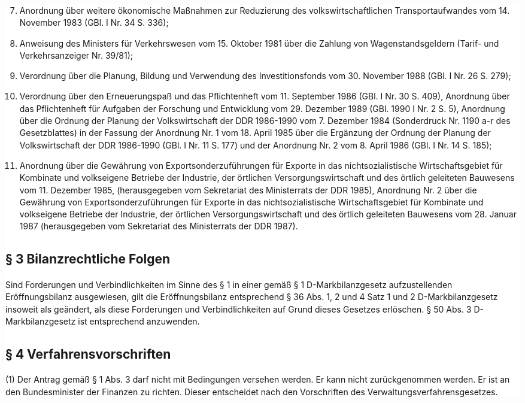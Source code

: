 
7.  Anordnung über weitere ökonomische Maßnahmen zur Reduzierung des
    volkswirtschaftlichen Transportaufwandes vom 14. November 1983 (GBl. I
    Nr. 34 S. 336);


8.  Anweisung des Ministers für Verkehrswesen vom 15. Oktober 1981 über
    die Zahlung von Wagenstandsgeldern (Tarif- und Verkehrsanzeiger Nr.
    39/81);


9.  Verordnung über die Planung, Bildung und Verwendung des
    Investitionsfonds vom 30. November 1988 (GBl. I Nr. 26 S. 279);


10. Verordnung über den Erneuerungspaß und das Pflichtenheft vom 11.
    September 1986 (GBl. I Nr. 30 S. 409), Anordnung über das
    Pflichtenheft für Aufgaben der Forschung und Entwicklung vom 29.
    Dezember 1989 (GBl. 1990 I Nr. 2 S. 5), Anordnung über die Ordnung der
    Planung der Volkswirtschaft der DDR 1986-1990 vom 7. Dezember 1984
    (Sonderdruck Nr. 1190 a-r des Gesetzblattes) in der Fassung der
    Anordnung Nr. 1 vom 18. April 1985 über die Ergänzung der Ordnung der
    Planung der Volkswirtschaft der DDR 1986-1990 (GBl. I Nr. 11 S. 177)
    und der Anordnung Nr. 2 vom 8. April 1986 (GBl. I Nr. 14 S. 185);


11. Anordnung über die Gewährung von Exportsonderzuführungen für Exporte
    in das nichtsozialistische Wirtschaftsgebiet für Kombinate und
    volkseigene Betriebe der Industrie, der örtlichen
    Versorgungswirtschaft und des örtlich geleiteten Bauwesens vom 11.
    Dezember 1985, (herausgegeben vom Sekretariat des Ministerrats der DDR
    1985), Anordnung Nr. 2 über die Gewährung von Exportsonderzuführungen
    für Exporte in das nichtsozialistische Wirtschaftsgebiet für Kombinate
    und volkseigene Betriebe der Industrie, der örtlichen
    Versorgungswirtschaft und des örtlich geleiteten Bauwesens vom 28.
    Januar 1987 (herausgegeben vom Sekretariat des Ministerrats der DDR
    1987).





## § 3 Bilanzrechtliche Folgen

Sind Forderungen und Verbindlichkeiten im Sinne des § 1 in einer gemäß
§ 1 D-Markbilanzgesetz aufzustellenden Eröffnungsbilanz ausgewiesen,
gilt die Eröffnungsbilanz entsprechend § 36 Abs. 1, 2 und 4 Satz 1 und
2 D-Markbilanzgesetz insoweit als geändert, als diese Forderungen und
Verbindlichkeiten auf Grund dieses Gesetzes erlöschen. § 50 Abs. 3
D-Markbilanzgesetz ist entsprechend anzuwenden.


## § 4 Verfahrensvorschriften

(1) Der Antrag gemäß § 1 Abs. 3 darf nicht mit Bedingungen versehen
werden. Er kann nicht zurückgenommen werden. Er ist an den
Bundesminister der Finanzen zu richten. Dieser entscheidet nach den
Vorschriften des Verwaltungsverfahrensgesetzes.
